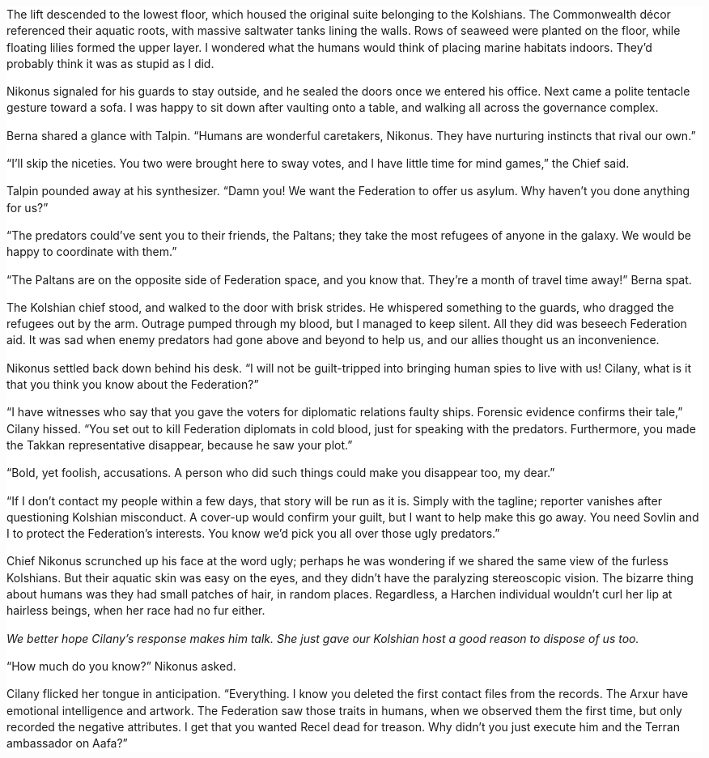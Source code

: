 The lift descended to the lowest floor, which housed the original suite belonging to the Kolshians. The Commonwealth décor referenced their aquatic roots, with massive saltwater tanks lining the walls. Rows of seaweed were planted on the floor, while floating lilies formed the upper layer. I wondered what the humans would think of placing marine habitats indoors. They’d probably think it was as stupid as I did.

Nikonus signaled for his guards to stay outside, and he sealed the doors once we entered his office. Next came a polite tentacle gesture toward a sofa. I was happy to sit down after vaulting onto a table, and walking all across the governance complex.

Berna shared a glance with Talpin. “Humans are wonderful caretakers, Nikonus. They have nurturing instincts that rival our own.”

“I’ll skip the niceties. You two were brought here to sway votes, and I have little time for mind games,” the Chief said.

Talpin pounded away at his synthesizer. “Damn you! We want the Federation to offer us asylum. Why haven’t you done anything for us?”

“The predators could’ve sent you to their friends, the Paltans; they take the most refugees of anyone in the galaxy. We would be happy to coordinate with them.”

“The Paltans are on the opposite side of Federation space, and you know that. They’re a month of travel time away!” Berna spat.

The Kolshian chief stood, and walked to the door with brisk strides. He whispered something to the guards, who dragged the refugees out by the arm. Outrage pumped through my blood, but I managed to keep silent. All they did was beseech Federation aid. It was sad when enemy predators had gone above and beyond to help us, and our allies thought us an inconvenience.

Nikonus settled back down behind his desk. “I will not be guilt-tripped into bringing human spies to live with us! Cilany, what is it that you think you know about the Federation?”

“I have witnesses who say that you gave the voters for diplomatic relations faulty ships. Forensic evidence confirms their tale,” Cilany hissed. “You set out to kill Federation diplomats in cold blood, just for speaking with the predators. Furthermore, you made the Takkan representative disappear, because he saw your plot.”

“Bold, yet foolish, accusations. A person who did such things could make you disappear too, my dear.”

“If I don’t contact my people within a few days, that story will be run as it is. Simply with the tagline; reporter vanishes after questioning Kolshian misconduct. A cover-up would confirm your guilt, but I want to help make this go away. You need Sovlin and I to protect the Federation’s interests. You know we’d pick you all over those ugly predators.”

Chief Nikonus scrunched up his face at the word ugly; perhaps he was wondering if we shared the same view of the furless Kolshians. But their aquatic skin was easy on the eyes, and they didn’t have the paralyzing stereoscopic vision. The bizarre thing about humans was they had small patches of hair, in random places. Regardless, a Harchen individual wouldn’t curl her lip at hairless beings, when her race had no fur either.

*We better hope Cilany’s response makes him talk. She just gave our Kolshian host a good reason to dispose of us too.*

“How much do you know?” Nikonus asked.

Cilany flicked her tongue in anticipation. “Everything. I know you deleted the first contact files from the records. The Arxur have emotional intelligence and artwork. The Federation saw those traits in humans, when we observed them the first time, but only recorded the negative attributes. I get that you wanted Recel dead for treason. Why didn’t you just execute him and the Terran ambassador on Aafa?”
